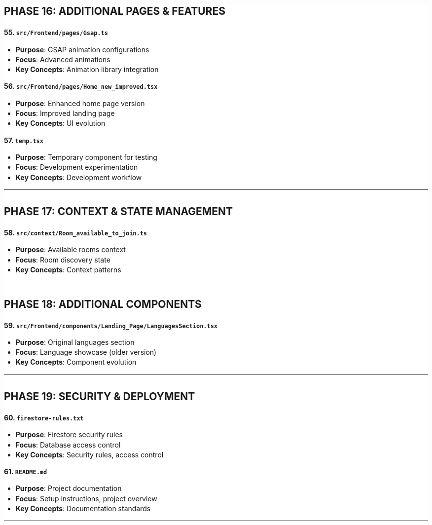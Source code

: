 ## **PHASE 16: ADDITIONAL PAGES & FEATURES**

**55. `src/Frontend/pages/Gsap.ts`**

- **Purpose**: GSAP animation configurations
- **Focus**: Advanced animations
- **Key Concepts**: Animation library integration

**56. `src/Frontend/pages/Home_new_improved.tsx`**

- **Purpose**: Enhanced home page version
- **Focus**: Improved landing page
- **Key Concepts**: UI evolution

**57. `temp.tsx`**

- **Purpose**: Temporary component for testing
- **Focus**: Development experimentation
- **Key Concepts**: Development workflow

---

## **PHASE 17: CONTEXT & STATE MANAGEMENT**

**58. `src/context/Room_available_to_join.ts`**

- **Purpose**: Available rooms context
- **Focus**: Room discovery state
- **Key Concepts**: Context patterns

---

## **PHASE 18: ADDITIONAL COMPONENTS**

**59. `src/Frontend/components/Landing_Page/LanguagesSection.tsx`**

- **Purpose**: Original languages section
- **Focus**: Language showcase (older version)
- **Key Concepts**: Component evolution

---

## **PHASE 19: SECURITY & DEPLOYMENT**

**60. `firestore-rules.txt`**

- **Purpose**: Firestore security rules
- **Focus**: Database access control
- **Key Concepts**: Security rules, access control

**61. `README.md`**

- **Purpose**: Project documentation
- **Focus**: Setup instructions, project overview
- **Key Concepts**: Documentation standards

---